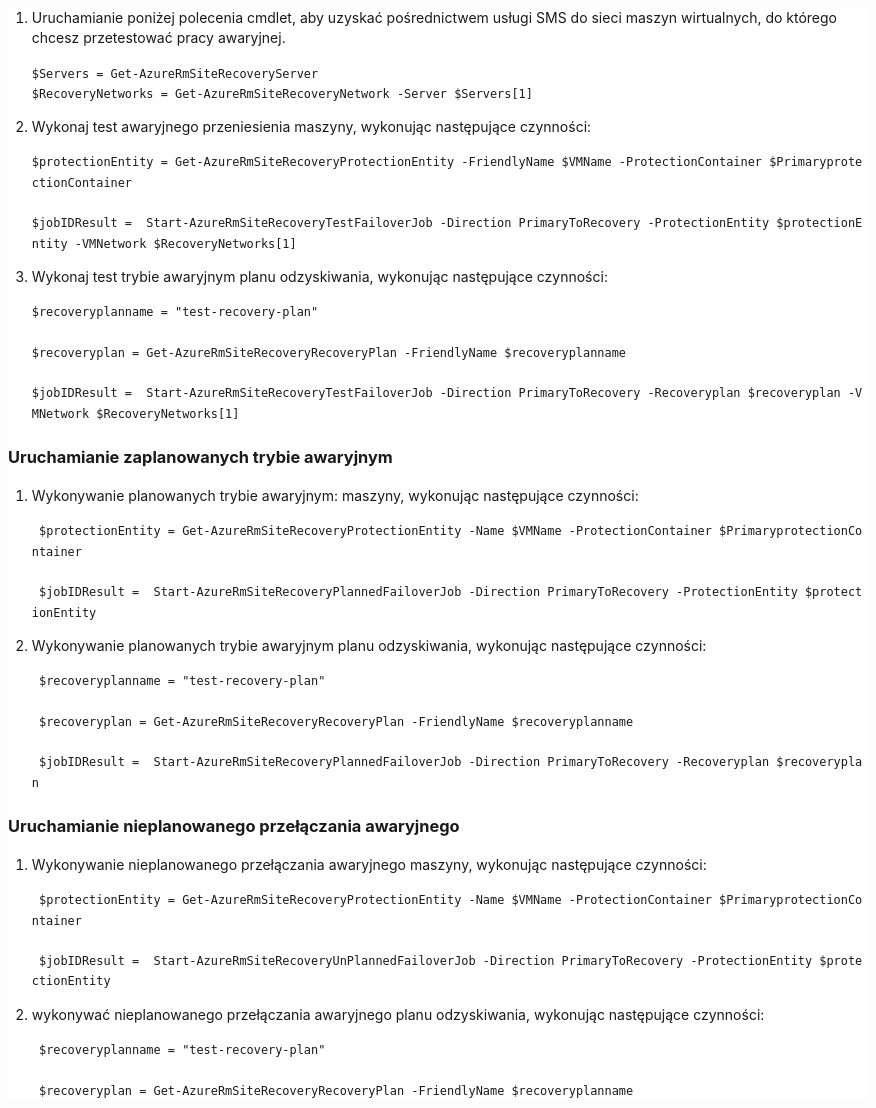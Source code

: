 1.  Uruchamianie poniżej polecenia cmdlet, aby uzyskać pośrednictwem usługi SMS do sieci maszyn wirtualnych, do którego chcesz przetestować pracy awaryjnej.

        $Servers = Get-AzureRmSiteRecoveryServer
        $RecoveryNetworks = Get-AzureRmSiteRecoveryNetwork -Server $Servers[1]

2.  Wykonaj test awaryjnego przeniesienia maszyny, wykonując następujące czynności:
    
        $protectionEntity = Get-AzureRmSiteRecoveryProtectionEntity -FriendlyName $VMName -ProtectionContainer $PrimaryprotectionContainer

        $jobIDResult =  Start-AzureRmSiteRecoveryTestFailoverJob -Direction PrimaryToRecovery -ProtectionEntity $protectionEntity -VMNetwork $RecoveryNetworks[1] 

2.  Wykonaj test trybie awaryjnym planu odzyskiwania, wykonując następujące czynności:
    
        $recoveryplanname = "test-recovery-plan"

        $recoveryplan = Get-AzureRmSiteRecoveryRecoveryPlan -FriendlyName $recoveryplanname

        $jobIDResult =  Start-AzureRmSiteRecoveryTestFailoverJob -Direction PrimaryToRecovery -Recoveryplan $recoveryplan -VMNetwork $RecoveryNetworks[1] 

### <a name="run-a-planned-failover"></a>Uruchamianie zaplanowanych trybie awaryjnym

1. Wykonywanie planowanych trybie awaryjnym: maszyny, wykonując następujące czynności:
    
        $protectionEntity = Get-AzureRmSiteRecoveryProtectionEntity -Name $VMName -ProtectionContainer $PrimaryprotectionContainer

        $jobIDResult =  Start-AzureRmSiteRecoveryPlannedFailoverJob -Direction PrimaryToRecovery -ProtectionEntity $protectionEntity

2. Wykonywanie planowanych trybie awaryjnym planu odzyskiwania, wykonując następujące czynności:
    
        $recoveryplanname = "test-recovery-plan"

        $recoveryplan = Get-AzureRmSiteRecoveryRecoveryPlan -FriendlyName $recoveryplanname

        $jobIDResult =  Start-AzureRmSiteRecoveryPlannedFailoverJob -Direction PrimaryToRecovery -Recoveryplan $recoveryplan

### <a name="run-an-unplanned-failover"></a>Uruchamianie nieplanowanego przełączania awaryjnego

1. Wykonywanie nieplanowanego przełączania awaryjnego maszyny, wykonując następujące czynności:
        
        $protectionEntity = Get-AzureRmSiteRecoveryProtectionEntity -Name $VMName -ProtectionContainer $PrimaryprotectionContainer

        $jobIDResult =  Start-AzureRmSiteRecoveryUnPlannedFailoverJob -Direction PrimaryToRecovery -ProtectionEntity $protectionEntity 

2. wykonywać nieplanowanego przełączania awaryjnego planu odzyskiwania, wykonując następujące czynności:
        
        $recoveryplanname = "test-recovery-plan"

        $recoveryplan = Get-AzureRmSiteRecoveryRecoveryPlan -FriendlyName $recoveryplanname
